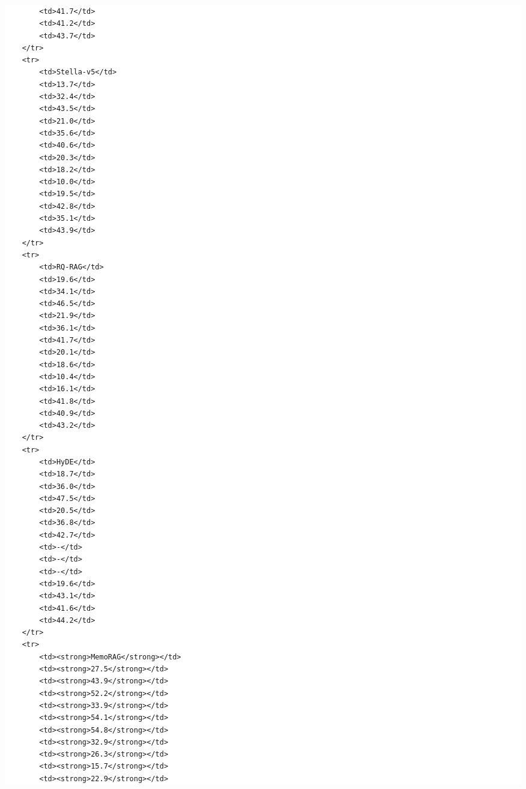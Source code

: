             <td>41.7</td>
            <td>41.2</td>
            <td>43.7</td>
        </tr>
        <tr>
            <td>Stella-v5</td>
            <td>13.7</td>
            <td>32.4</td>
            <td>43.5</td>
            <td>21.0</td>
            <td>35.6</td>
            <td>40.6</td>
            <td>20.3</td>
            <td>18.2</td>
            <td>10.0</td>
            <td>19.5</td>
            <td>42.8</td>
            <td>35.1</td>
            <td>43.9</td>
        </tr>
        <tr>
            <td>RQ-RAG</td>
            <td>19.6</td>
            <td>34.1</td>
            <td>46.5</td>
            <td>21.9</td>
            <td>36.1</td>
            <td>41.7</td>
            <td>20.1</td>
            <td>18.6</td>
            <td>10.4</td>
            <td>16.1</td>
            <td>41.8</td>
            <td>40.9</td>
            <td>43.2</td>
        </tr>
        <tr>
            <td>HyDE</td>
            <td>18.7</td>
            <td>36.0</td>
            <td>47.5</td>
            <td>20.5</td>
            <td>36.8</td>
            <td>42.7</td>
            <td>-</td>
            <td>-</td>
            <td>-</td>
            <td>19.6</td>
            <td>43.1</td>
            <td>41.6</td>
            <td>44.2</td>
        </tr>
        <tr>
            <td><strong>MemoRAG</strong></td>
            <td><strong>27.5</strong></td>
            <td><strong>43.9</strong></td>
            <td><strong>52.2</strong></td>
            <td><strong>33.9</strong></td>
            <td><strong>54.1</strong></td>
            <td><strong>54.8</strong></td>
            <td><strong>32.9</strong></td>
            <td><strong>26.3</strong></td>
            <td><strong>15.7</strong></td>
            <td><strong>22.9</strong></td>